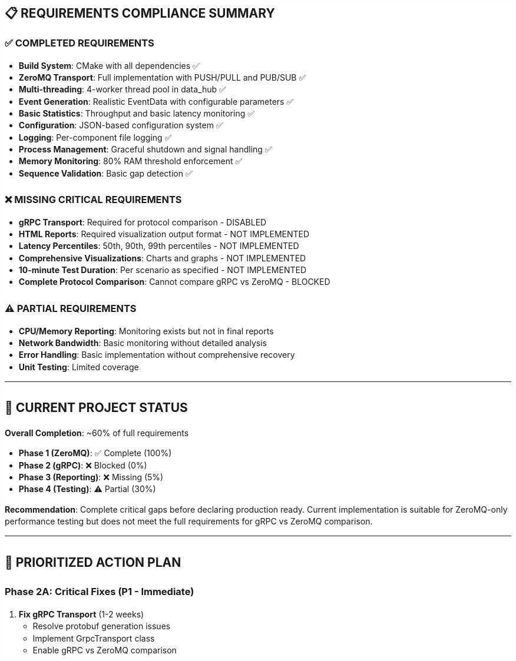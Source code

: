 
## 📋 **REQUIREMENTS COMPLIANCE SUMMARY**

### ✅ **COMPLETED REQUIREMENTS**
- **Build System**: CMake with all dependencies ✅
- **ZeroMQ Transport**: Full implementation with PUSH/PULL and PUB/SUB ✅
- **Multi-threading**: 4-worker thread pool in data_hub ✅
- **Event Generation**: Realistic EventData with configurable parameters ✅
- **Basic Statistics**: Throughput and basic latency monitoring ✅
- **Configuration**: JSON-based configuration system ✅
- **Logging**: Per-component file logging ✅
- **Process Management**: Graceful shutdown and signal handling ✅
- **Memory Monitoring**: 80% RAM threshold enforcement ✅
- **Sequence Validation**: Basic gap detection ✅

### ❌ **MISSING CRITICAL REQUIREMENTS**
- **gRPC Transport**: Required for protocol comparison - DISABLED
- **HTML Reports**: Required visualization output format - NOT IMPLEMENTED
- **Latency Percentiles**: 50th, 90th, 99th percentiles - NOT IMPLEMENTED
- **Comprehensive Visualizations**: Charts and graphs - NOT IMPLEMENTED
- **10-minute Test Duration**: Per scenario as specified - NOT IMPLEMENTED
- **Complete Protocol Comparison**: Cannot compare gRPC vs ZeroMQ - BLOCKED

### ⚠️ **PARTIAL REQUIREMENTS**
- **CPU/Memory Reporting**: Monitoring exists but not in final reports
- **Network Bandwidth**: Basic monitoring without detailed analysis
- **Error Handling**: Basic implementation without comprehensive recovery
- **Unit Testing**: Limited coverage

---

## 🎯 **CURRENT PROJECT STATUS**

**Overall Completion**: ~60% of full requirements
- **Phase 1 (ZeroMQ)**: ✅ Complete (100%)
- **Phase 2 (gRPC)**: ❌ Blocked (0%)
- **Phase 3 (Reporting)**: ❌ Missing (5%)
- **Phase 4 (Testing)**: ⚠️ Partial (30%)

**Recommendation**: Complete critical gaps before declaring production ready. Current implementation is suitable for ZeroMQ-only performance testing but does not meet the full requirements for gRPC vs ZeroMQ comparison.

---

## 🎯 **PRIORITIZED ACTION PLAN**

### **Phase 2A: Critical Fixes (P1 - Immediate)**
1. **Fix gRPC Transport** (1-2 weeks)
   - Resolve protobuf generation issues
   - Implement GrpcTransport class
   - Enable gRPC vs ZeroMQ comparison
